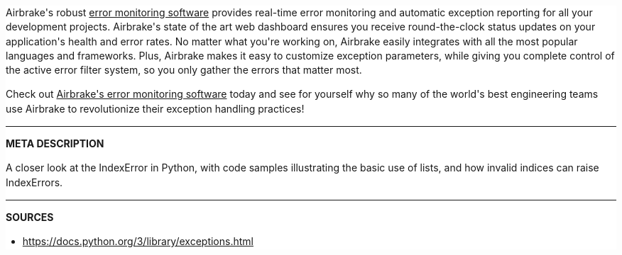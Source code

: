 Airbrake's robust <a class="js-cta-utm" href="https://airbrake.io/account/new?utm_source=blog&utm_medium=end-post&utm_campaign=airbrake-python-exception-handling">error monitoring software</a> provides real-time error monitoring and automatic exception reporting for all your development projects.  Airbrake's state of the art web dashboard ensures you receive round-the-clock status updates on your application's health and error rates.  No matter what you're working on, Airbrake easily integrates with all the most popular languages and frameworks.  Plus, Airbrake makes it easy to customize exception parameters, while giving you complete control of the active error filter system, so you only gather the errors that matter most.

Check out <a class="js-cta-utm" href="https://airbrake.io/account/new?utm_source=blog&utm_medium=end-post&utm_campaign=airbrake-python-exception-handling">Airbrake's error monitoring software</a> today and see for yourself why so many of the world's best engineering teams use Airbrake to revolutionize their exception handling practices!

---

__META DESCRIPTION__

A closer look at the IndexError in Python, with code samples illustrating the basic use of lists, and how invalid indices can raise IndexErrors.

---

__SOURCES__

- https://docs.python.org/3/library/exceptions.html